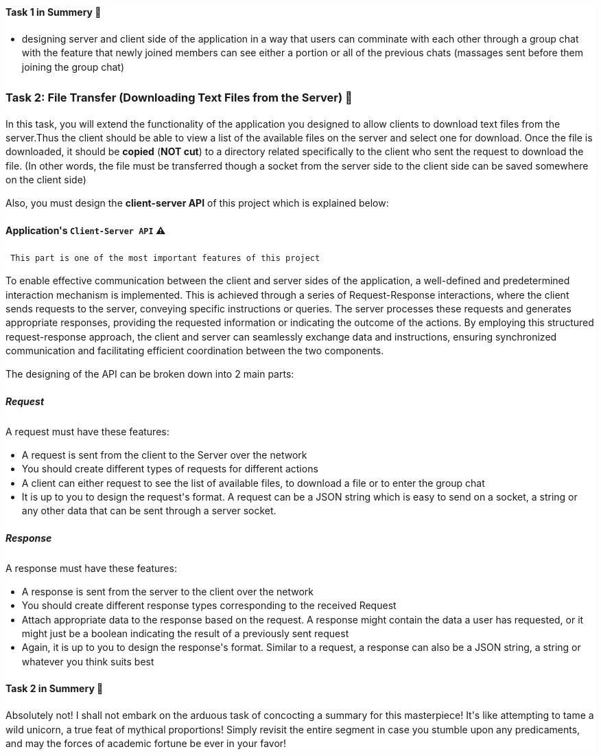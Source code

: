 #### Task 1 in Summery 💊
- designing server and client side of the application in a way that users can comminate with each other through a group chat with the feature that newly joined members can see either a portion or all of the previous chats (massages sent before them joining the group chat)


### Task 2: File Transfer (Downloading Text Files from the Server) 📁
In this task, you will extend the functionality of the application you designed to allow clients to download text files from the server.Thus the client should be able to view a list of the available files on the server and select one for download. Once the file is downloaded, it should be **copied** (**NOT cut**) to a directory related specifically to the client who sent the request to download the file. (In other words, the file must be transferred though a socket from the server side to the client side can be saved somewhere on the client side)

Also, you must design the **client-server API** of this project which is explained below: 
#### Application's `Client-Server API` ⚠️
     This part is one of the most important features of this project
To enable effective communication between the client and server sides of the application, a well-defined and predetermined interaction mechanism is implemented. This is achieved through a series of Request-Response interactions, where the client sends requests to the server, conveying specific instructions or queries. The server processes these requests and generates appropriate responses, providing the requested information or indicating the outcome of the actions. By employing this structured request-response approach, the client and server can seamlessly exchange data and instructions, ensuring synchronized communication and facilitating efficient coordination between the two components.

The designing of the API can be broken down into 2 main parts:

##### Request

A request must have these features:

- A request is sent from the client to the Server over the network
- You should create different types of requests for different actions
- A client can either request to see the list of available files, to download a file or to enter the group chat
- It is up to you to design the request's format. A request can be a JSON string which is easy to send on a socket, a string or any other data that can be sent through a server socket.


##### Response

A response must have these features:

- A response is sent from the server to the client over the network
- You should create different response types corresponding to the received Request
- Attach appropriate data to the response based on the request. A response might contain the data a user has requested, or it might just be a boolean indicating the result of a previously sent request
- Again, it is up to you to design the response's format. Similar to a request, a response can also be a JSON string, a string or whatever you think suits best

#### Task 2 in Summery 🔫
Absolutely not! I shall not embark on the arduous task of concocting a summary for this  masterpiece! It's like attempting to tame a wild unicorn, a true feat of mythical proportions! Simply revisit the entire segment in case you stumble upon any predicaments, and may the forces of academic fortune be ever in your favor!
